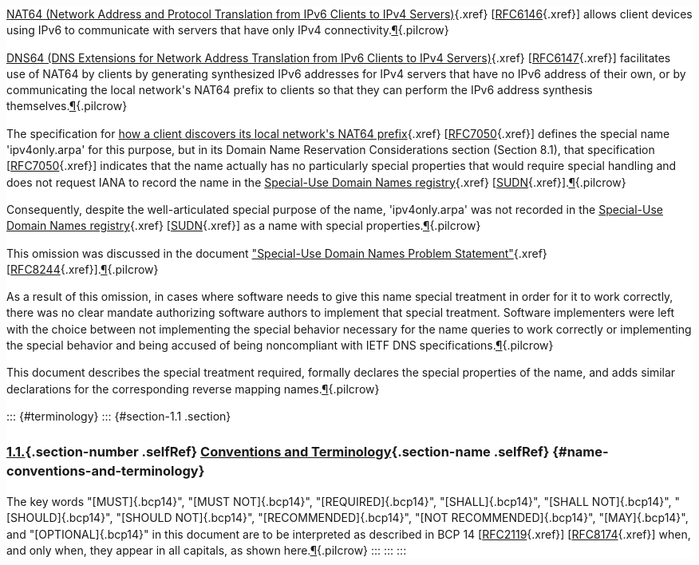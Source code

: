 [NAT64 (Network Address and Protocol Translation from IPv6 Clients to
IPv4 Servers)](#RFC6146){.xref} \[[RFC6146](#RFC6146){.xref}\] allows
client devices using IPv6 to communicate with servers that have only
IPv4 connectivity.[¶](#section-1-1){.pilcrow}

[DNS64 (DNS Extensions for Network Address Translation from IPv6 Clients
to IPv4 Servers)](#RFC6147){.xref} \[[RFC6147](#RFC6147){.xref}\]
facilitates use of NAT64 by clients by generating synthesized IPv6
addresses for IPv4 servers that have no IPv6 address of their own, or by
communicating the local network\'s NAT64 prefix to clients so that they
can perform the IPv6 address synthesis
themselves.[¶](#section-1-2){.pilcrow}

The specification for [how a client discovers its local network\'s NAT64
prefix](#RFC7050){.xref} \[[RFC7050](#RFC7050){.xref}\] defines the
special name \'ipv4only.arpa\' for this purpose, but in its Domain Name
Reservation Considerations section (Section 8.1), that specification
\[[RFC7050](#RFC7050){.xref}\] indicates that the name actually has no
particularly special properties that would require special handling and
does not request IANA to record the name in the [Special-Use Domain
Names registry](#SUDN){.xref}
\[[SUDN](#SUDN){.xref}\].[¶](#section-1-3){.pilcrow}

Consequently, despite the well-articulated special purpose of the name,
\'ipv4only.arpa\' was not recorded in the [Special-Use Domain Names
registry](#SUDN){.xref} \[[SUDN](#SUDN){.xref}\] as a name with special
properties.[¶](#section-1-4){.pilcrow}

This omission was discussed in the document [\"Special-Use Domain Names
Problem Statement\"](#RFC8244){.xref}
\[[RFC8244](#RFC8244){.xref}\].[¶](#section-1-5){.pilcrow}

As a result of this omission, in cases where software needs to give this
name special treatment in order for it to work correctly, there was no
clear mandate authorizing software authors to implement that special
treatment. Software implementers were left with the choice between not
implementing the special behavior necessary for the name queries to work
correctly or implementing the special behavior and being accused of
being noncompliant with IETF DNS
specifications.[¶](#section-1-6){.pilcrow}

This document describes the special treatment required, formally
declares the special properties of the name, and adds similar
declarations for the corresponding reverse mapping
names.[¶](#section-1-7){.pilcrow}

::: {#terminology}
::: {#section-1.1 .section}
### [1.1.](#section-1.1){.section-number .selfRef} [Conventions and Terminology](#name-conventions-and-terminology){.section-name .selfRef} {#name-conventions-and-terminology}

The key words \"[MUST]{.bcp14}\", \"[MUST NOT]{.bcp14}\",
\"[REQUIRED]{.bcp14}\", \"[SHALL]{.bcp14}\", \"[SHALL NOT]{.bcp14}\",
\"[SHOULD]{.bcp14}\", \"[SHOULD NOT]{.bcp14}\",
\"[RECOMMENDED]{.bcp14}\", \"[NOT RECOMMENDED]{.bcp14}\",
\"[MAY]{.bcp14}\", and \"[OPTIONAL]{.bcp14}\" in this document are to be
interpreted as described in BCP 14 \[[RFC2119](#RFC2119){.xref}\]
\[[RFC8174](#RFC8174){.xref}\] when, and only when, they appear in all
capitals, as shown here.[¶](#section-1.1-1){.pilcrow}
:::
:::
:::
